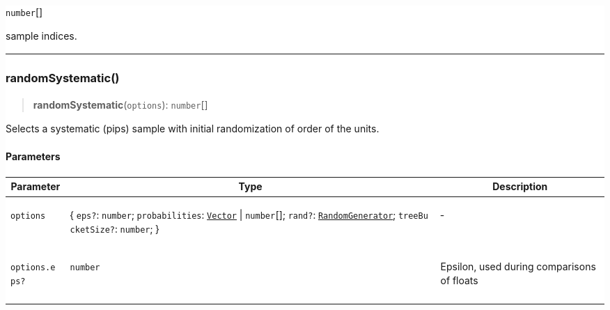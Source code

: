 `number`\[]

sample indices.

---

### randomSystematic()

> **randomSystematic**(`options`): `number`\[]

Selects a systematic (pips) sample with initial randomization of order of the units.

#### Parameters

<table>
<thead>
<tr>
<th>Parameter</th>
<th>Type</th>
<th>Description</th>
</tr>
</thead>
<tbody>
<tr>
<td>

`options`

</td>
<td>

{ `eps?`: `number`; `probabilities`: [`Vector`](matrix.md#vector) | `number`\[]; `rand?`: [`RandomGenerator`](random.md#randomgenerator); `treeBucketSize?`: `number`; }

</td>
<td>

‐

</td>
</tr>
<tr>
<td>

`options.eps?`

</td>
<td>

`number`

</td>
<td>

Epsilon, used during comparisons of floats

</td>
</tr>
<tr>
<td>

